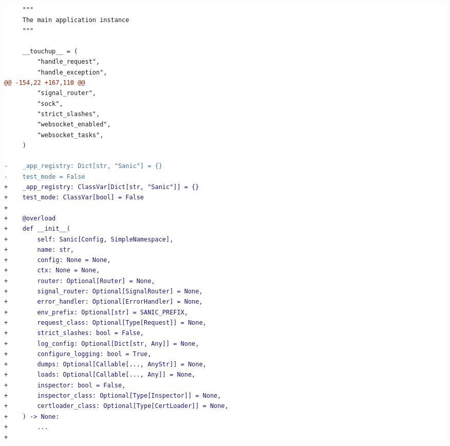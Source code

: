 ```diff
     """
     The main application instance
     """
 
     __touchup__ = (
         "handle_request",
         "handle_exception",
@@ -154,22 +167,110 @@
         "signal_router",
         "sock",
         "strict_slashes",
         "websocket_enabled",
         "websocket_tasks",
     )
 
-    _app_registry: Dict[str, "Sanic"] = {}
-    test_mode = False
+    _app_registry: ClassVar[Dict[str, "Sanic"]] = {}
+    test_mode: ClassVar[bool] = False
+
+    @overload
+    def __init__(
+        self: Sanic[Config, SimpleNamespace],
+        name: str,
+        config: None = None,
+        ctx: None = None,
+        router: Optional[Router] = None,
+        signal_router: Optional[SignalRouter] = None,
+        error_handler: Optional[ErrorHandler] = None,
+        env_prefix: Optional[str] = SANIC_PREFIX,
+        request_class: Optional[Type[Request]] = None,
+        strict_slashes: bool = False,
+        log_config: Optional[Dict[str, Any]] = None,
+        configure_logging: bool = True,
+        dumps: Optional[Callable[..., AnyStr]] = None,
+        loads: Optional[Callable[..., Any]] = None,
+        inspector: bool = False,
+        inspector_class: Optional[Type[Inspector]] = None,
+        certloader_class: Optional[Type[CertLoader]] = None,
+    ) -> None:
+        ...
+
